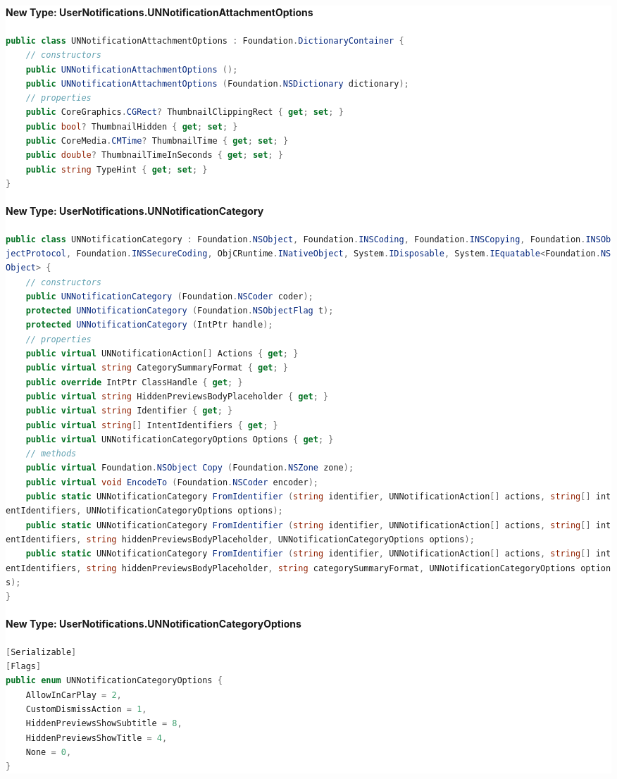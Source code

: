 #### New Type: UserNotifications.UNNotificationAttachmentOptions

```csharp
public class UNNotificationAttachmentOptions : Foundation.DictionaryContainer {
	// constructors
	public UNNotificationAttachmentOptions ();
	public UNNotificationAttachmentOptions (Foundation.NSDictionary dictionary);
	// properties
	public CoreGraphics.CGRect? ThumbnailClippingRect { get; set; }
	public bool? ThumbnailHidden { get; set; }
	public CoreMedia.CMTime? ThumbnailTime { get; set; }
	public double? ThumbnailTimeInSeconds { get; set; }
	public string TypeHint { get; set; }
}
```

#### New Type: UserNotifications.UNNotificationCategory

```csharp
public class UNNotificationCategory : Foundation.NSObject, Foundation.INSCoding, Foundation.INSCopying, Foundation.INSObjectProtocol, Foundation.INSSecureCoding, ObjCRuntime.INativeObject, System.IDisposable, System.IEquatable<Foundation.NSObject> {
	// constructors
	public UNNotificationCategory (Foundation.NSCoder coder);
	protected UNNotificationCategory (Foundation.NSObjectFlag t);
	protected UNNotificationCategory (IntPtr handle);
	// properties
	public virtual UNNotificationAction[] Actions { get; }
	public virtual string CategorySummaryFormat { get; }
	public override IntPtr ClassHandle { get; }
	public virtual string HiddenPreviewsBodyPlaceholder { get; }
	public virtual string Identifier { get; }
	public virtual string[] IntentIdentifiers { get; }
	public virtual UNNotificationCategoryOptions Options { get; }
	// methods
	public virtual Foundation.NSObject Copy (Foundation.NSZone zone);
	public virtual void EncodeTo (Foundation.NSCoder encoder);
	public static UNNotificationCategory FromIdentifier (string identifier, UNNotificationAction[] actions, string[] intentIdentifiers, UNNotificationCategoryOptions options);
	public static UNNotificationCategory FromIdentifier (string identifier, UNNotificationAction[] actions, string[] intentIdentifiers, string hiddenPreviewsBodyPlaceholder, UNNotificationCategoryOptions options);
	public static UNNotificationCategory FromIdentifier (string identifier, UNNotificationAction[] actions, string[] intentIdentifiers, string hiddenPreviewsBodyPlaceholder, string categorySummaryFormat, UNNotificationCategoryOptions options);
}
```

#### New Type: UserNotifications.UNNotificationCategoryOptions

```csharp
[Serializable]
[Flags]
public enum UNNotificationCategoryOptions {
	AllowInCarPlay = 2,
	CustomDismissAction = 1,
	HiddenPreviewsShowSubtitle = 8,
	HiddenPreviewsShowTitle = 4,
	None = 0,
}
```

